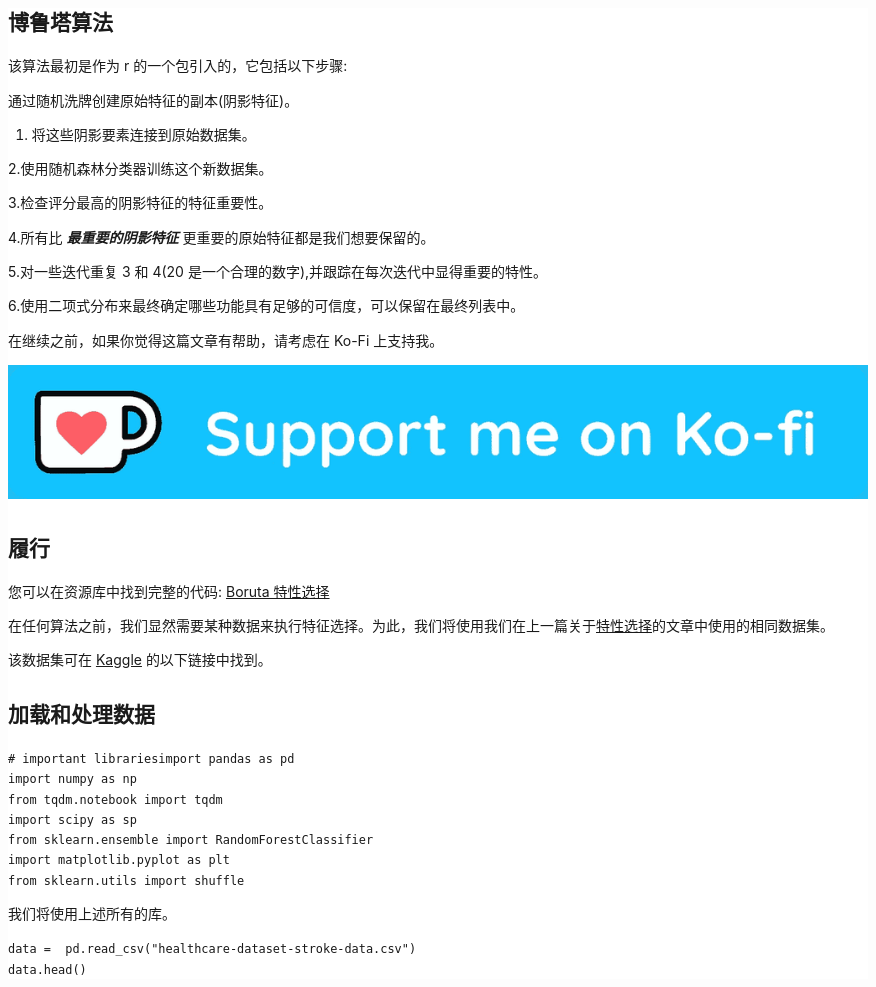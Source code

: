 ## 博鲁塔算法

该算法最初是作为 r 的一个包引入的，它包括以下步骤:

通过随机洗牌创建原始特征的副本(阴影特征)。

1.  将这些阴影要素连接到原始数据集。

2.使用随机森林分类器训练这个新数据集。

3.检查评分最高的阴影特征的特征重要性。

4.所有比 ***最重要的阴影特征*** 更重要的原始特征都是我们想要保留的。

5.对一些迭代重复 3 和 4(20 是一个合理的数字),并跟踪在每次迭代中显得重要的特性。

6.使用二项式分布来最终确定哪些功能具有足够的可信度，可以保留在最终列表中。

在继续之前，如果你觉得这篇文章有帮助，请考虑在 Ko-Fi 上支持我。

[![](img/a9b75b9a2d9b6bf73b23151d0a95f04f.png)](https://ko-fi.com/moosaali9906)

## 履行

您可以在资源库中找到完整的代码: [Boruta 特性选择](https://github.com/Moosa-Ali/Boruta-Feature-Selection-Implementation/blob/main/Boruta-feature-selection-implementation.ipynb)

在任何算法之前，我们显然需要某种数据来执行特征选择。为此，我们将使用我们在上一篇关于[特性选择](https://writersbyte.com/featured-post/feature-selection-algorithms-for-machine-learning/?swcfpc=1)的文章中使用的相同数据集。

该数据集可在 [Kaggle](https://www.kaggle.com/datasets/fedesoriano/stroke-prediction-dataset?rvi=1) 的以下链接中找到。

## 加载和处理数据

```
# important librariesimport pandas as pd
import numpy as np
from tqdm.notebook import tqdm
import scipy as sp
from sklearn.ensemble import RandomForestClassifier
import matplotlib.pyplot as plt
from sklearn.utils import shuffle
```

我们将使用上述所有的库。

```
data =  pd.read_csv("healthcare-dataset-stroke-data.csv")
data.head()
```
